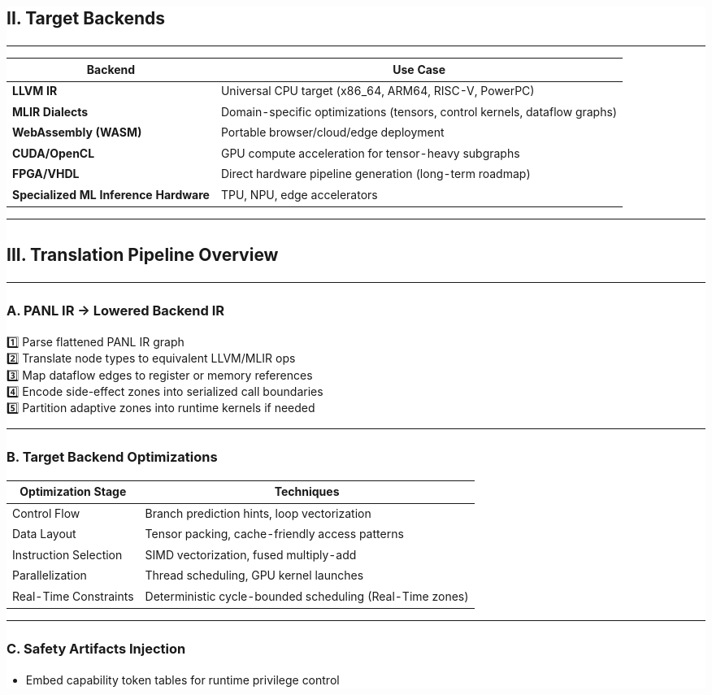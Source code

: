 
## **II. Target Backends**

---

| Backend | Use Case |
| ----- | ----- |
| **LLVM IR** | Universal CPU target (x86\_64, ARM64, RISC-V, PowerPC) |
| **MLIR Dialects** | Domain-specific optimizations (tensors, control kernels, dataflow graphs) |
| **WebAssembly (WASM)** | Portable browser/cloud/edge deployment |
| **CUDA/OpenCL** | GPU compute acceleration for tensor-heavy subgraphs |
| **FPGA/VHDL** | Direct hardware pipeline generation (long-term roadmap) |
| **Specialized ML Inference Hardware** | TPU, NPU, edge accelerators |

---

## **III. Translation Pipeline Overview**

---

### **A. PANL IR → Lowered Backend IR**

1️⃣ Parse flattened PANL IR graph  
 2️⃣ Translate node types to equivalent LLVM/MLIR ops  
 3️⃣ Map dataflow edges to register or memory references  
 4️⃣ Encode side-effect zones into serialized call boundaries  
 5️⃣ Partition adaptive zones into runtime kernels if needed

---

### **B. Target Backend Optimizations**

| Optimization Stage | Techniques |
| ----- | ----- |
| Control Flow | Branch prediction hints, loop vectorization |
| Data Layout | Tensor packing, cache-friendly access patterns |
| Instruction Selection | SIMD vectorization, fused multiply-add |
| Parallelization | Thread scheduling, GPU kernel launches |
| Real-Time Constraints | Deterministic cycle-bounded scheduling (Real-Time zones) |

---

### **C. Safety Artifacts Injection**

* Embed capability token tables for runtime privilege control

